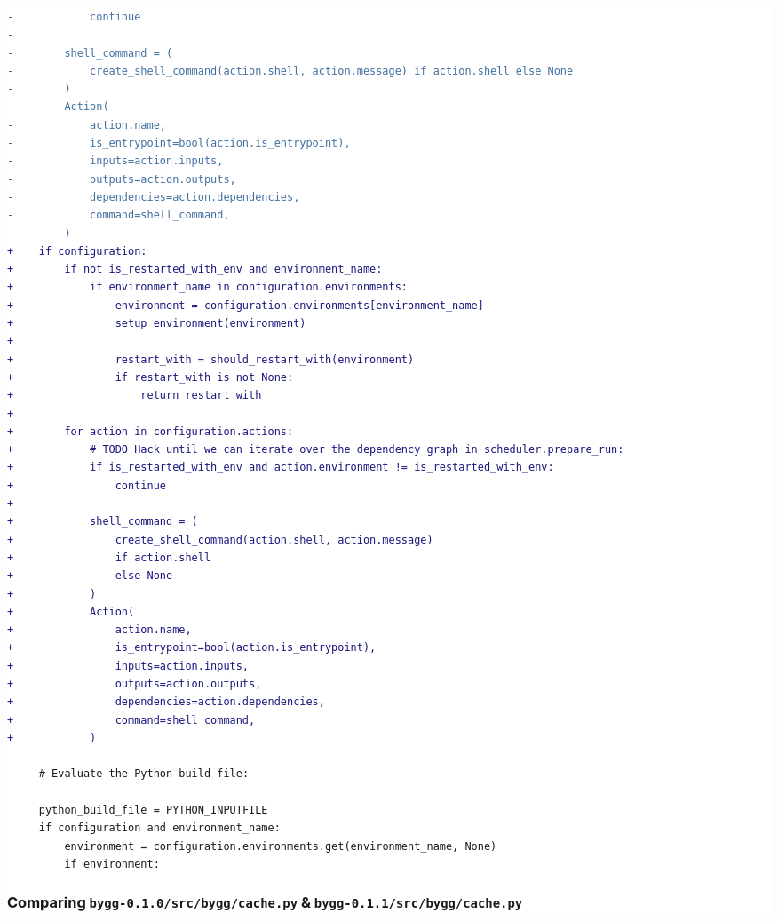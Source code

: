 ```diff
-            continue
-
-        shell_command = (
-            create_shell_command(action.shell, action.message) if action.shell else None
-        )
-        Action(
-            action.name,
-            is_entrypoint=bool(action.is_entrypoint),
-            inputs=action.inputs,
-            outputs=action.outputs,
-            dependencies=action.dependencies,
-            command=shell_command,
-        )
+    if configuration:
+        if not is_restarted_with_env and environment_name:
+            if environment_name in configuration.environments:
+                environment = configuration.environments[environment_name]
+                setup_environment(environment)
+
+                restart_with = should_restart_with(environment)
+                if restart_with is not None:
+                    return restart_with
+
+        for action in configuration.actions:
+            # TODO Hack until we can iterate over the dependency graph in scheduler.prepare_run:
+            if is_restarted_with_env and action.environment != is_restarted_with_env:
+                continue
+
+            shell_command = (
+                create_shell_command(action.shell, action.message)
+                if action.shell
+                else None
+            )
+            Action(
+                action.name,
+                is_entrypoint=bool(action.is_entrypoint),
+                inputs=action.inputs,
+                outputs=action.outputs,
+                dependencies=action.dependencies,
+                command=shell_command,
+            )
 
     # Evaluate the Python build file:
 
     python_build_file = PYTHON_INPUTFILE
     if configuration and environment_name:
         environment = configuration.environments.get(environment_name, None)
         if environment:
```

### Comparing `bygg-0.1.0/src/bygg/cache.py` & `bygg-0.1.1/src/bygg/cache.py`
